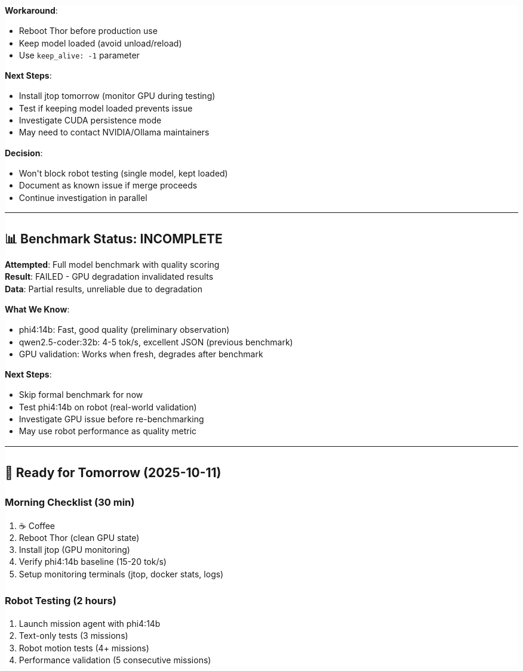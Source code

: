 **Workaround**:
- Reboot Thor before production use
- Keep model loaded (avoid unload/reload)
- Use `keep_alive: -1` parameter

**Next Steps**:
- Install jtop tomorrow (monitor GPU during testing)
- Test if keeping model loaded prevents issue
- Investigate CUDA persistence mode
- May need to contact NVIDIA/Ollama maintainers

**Decision**: 
- Won't block robot testing (single model, kept loaded)
- Document as known issue if merge proceeds
- Continue investigation in parallel

---

## 📊 Benchmark Status: INCOMPLETE

**Attempted**: Full model benchmark with quality scoring  
**Result**: FAILED - GPU degradation invalidated results  
**Data**: Partial results, unreliable due to degradation  

**What We Know**:
- phi4:14b: Fast, good quality (preliminary observation)
- qwen2.5-coder:32b: 4-5 tok/s, excellent JSON (previous benchmark)
- GPU validation: Works when fresh, degrades after benchmark

**Next Steps**:
- Skip formal benchmark for now
- Test phi4:14b on robot (real-world validation)
- Investigate GPU issue before re-benchmarking
- May use robot performance as quality metric

---

## 🚀 Ready for Tomorrow (2025-10-11)

### Morning Checklist (30 min)
1. ☕ Coffee
2. Reboot Thor (clean GPU state)
3. Install jtop (GPU monitoring)
4. Verify phi4:14b baseline (15-20 tok/s)
5. Setup monitoring terminals (jtop, docker stats, logs)

### Robot Testing (2 hours)
1. Launch mission agent with phi4:14b
2. Text-only tests (3 missions)
3. Robot motion tests (4+ missions)
4. Performance validation (5 consecutive missions)
